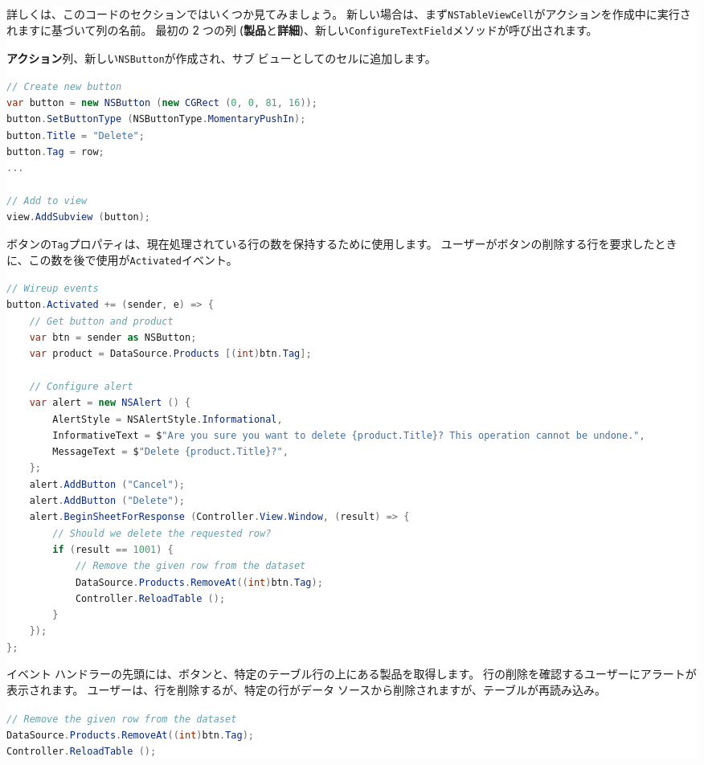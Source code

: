 詳しくは、このコードのセクションではいくつか見てみましょう。 新しい場合は、まず`NSTableViewCell`がアクションを作成中に実行されますに基づいて列の名前。 最初の 2 つの列 (**製品**と**詳細**)、新しい`ConfigureTextField`メソッドが呼び出されます。

**アクション**列、新しい`NSButton`が作成され、サブ ビューとしてのセルに追加します。

```csharp
// Create new button
var button = new NSButton (new CGRect (0, 0, 81, 16));
button.SetButtonType (NSButtonType.MomentaryPushIn);
button.Title = "Delete";
button.Tag = row;
...

// Add to view
view.AddSubview (button);
```

ボタンの`Tag`プロパティは、現在処理されている行の数を保持するために使用します。 ユーザーがボタンの削除する行を要求したときに、この数を後で使用が`Activated`イベント。

```csharp
// Wireup events
button.Activated += (sender, e) => {
    // Get button and product
    var btn = sender as NSButton;
    var product = DataSource.Products [(int)btn.Tag];

    // Configure alert
    var alert = new NSAlert () {
        AlertStyle = NSAlertStyle.Informational,
        InformativeText = $"Are you sure you want to delete {product.Title}? This operation cannot be undone.",
        MessageText = $"Delete {product.Title}?",
    };
    alert.AddButton ("Cancel");
    alert.AddButton ("Delete");
    alert.BeginSheetForResponse (Controller.View.Window, (result) => {
        // Should we delete the requested row?
        if (result == 1001) {
            // Remove the given row from the dataset
            DataSource.Products.RemoveAt((int)btn.Tag);
            Controller.ReloadTable ();
        }
    });
};
```

イベント ハンドラーの先頭には、ボタンと、特定のテーブル行の上にある製品を取得します。 行の削除を確認するユーザーにアラートが表示されます。 ユーザーは、行を削除するが、特定の行がデータ ソースから削除されますが、テーブルが再読み込み。

```csharp
// Remove the given row from the dataset
DataSource.Products.RemoveAt((int)btn.Tag);
Controller.ReloadTable ();
```
